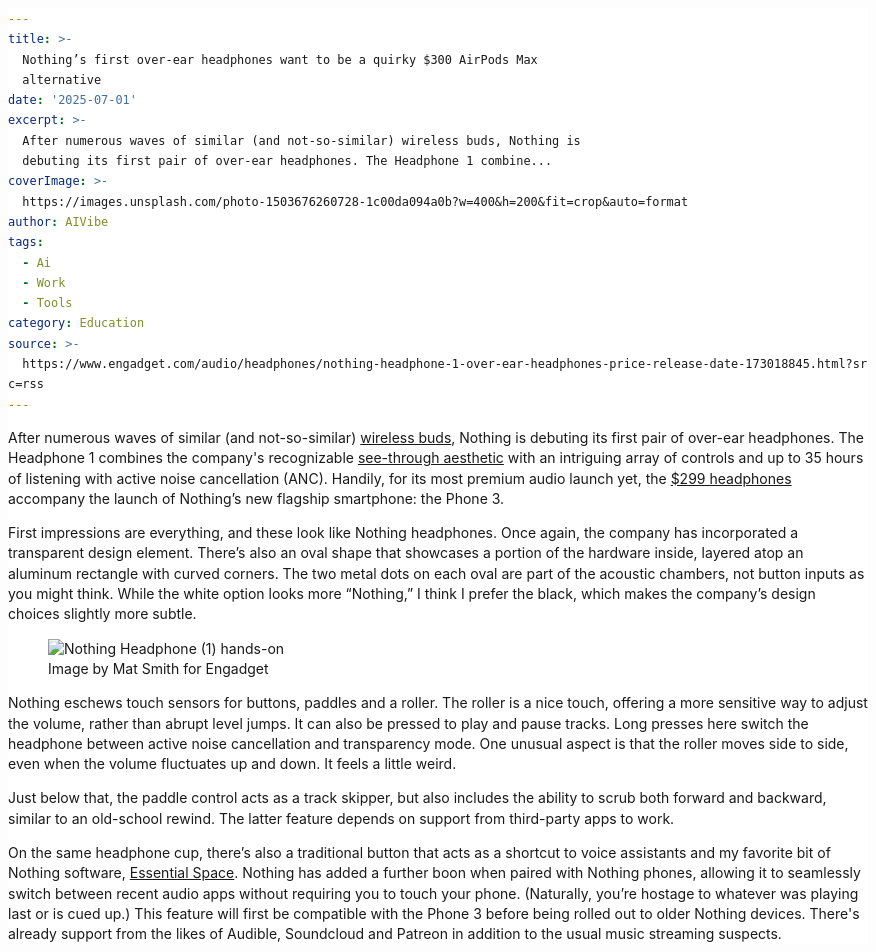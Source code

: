 ```yaml
---
title: >-
  Nothing’s first over-ear headphones want to be a quirky $300 AirPods Max
  alternative
date: '2025-07-01'
excerpt: >-
  After numerous waves of similar (and not-so-similar) wireless buds, Nothing is
  debuting its first pair of over-ear headphones. The Headphone 1 combine...
coverImage: >-
  https://images.unsplash.com/photo-1503676260728-1c00da094a0b?w=400&h=200&fit=crop&auto=format
author: AIVibe
tags:
  - Ai
  - Work
  - Tools
category: Education
source: >-
  https://www.engadget.com/audio/headphones/nothing-headphone-1-over-ear-headphones-price-release-date-173018845.html?src=rss
---
```

<p>After numerous waves of similar (and not-so-similar) <a data-i13n="cpos:1;pos:1" href="https://www.engadget.com/nothings-ear-and-ear-a-earbuds-with-active-noise-cancellation-are-now-available-for-pre-order-104546636.html">wireless buds</a>, Nothing is debuting its first pair of over-ear headphones. The Headphone 1 combines the company's recognizable <a data-i13n="cpos:2;pos:1" href="https://www.engadget.com/audio/headphones/nothings-first-over-ear-headphones-leak-ahead-of-july-unveiling-150631940.html">see-through aesthetic</a> with an intriguing array of controls and up to 35 hours of listening with active noise cancellation (ANC). Handily, for its most premium audio launch yet, the <a data-i13n="elm:affiliate_link;sellerN:Nothing Tech - CA;elmt:;cpos:3;pos:1" href="https://shopping.yahoo.com/rdlw?merchantId=9bd6b6c7-25f6-4296-9274-99387edc5154&amp;siteId=us-engadget&amp;pageId=1p-autolink&amp;contentUuid=3d6683e7-264e-4055-bd70-fe0192d7cbe9&amp;featureId=text-link&amp;merchantName=Nothing+Tech+-+CA&amp;linkText=%24299+headphones&amp;custData=eyJzb3VyY2VOYW1lIjoiV2ViLURlc2t0b3AtVmVyaXpvbiIsImxhbmRpbmdVcmwiOiJodHRwczovL25vdGhpbmcudGVjaC8iLCJjb250ZW50VXVpZCI6IjNkNjY4M2U3LTI2NGUtNDA1NS1iZDcwLWZlMDE5MmQ3Y2JlOSIsIm9yaWdpbmFsVXJsIjoiaHR0cHM6Ly9ub3RoaW5nLnRlY2gvIn0&amp;signature=AQAAAd8khQPAsx9UOq8TIJc5sTL2RePw4_nGKzL1IiiynJUj&amp;gcReferrer=https%3A%2F%2Fnothing.tech%2F" class="rapid-with-clickid" data-original-link="https://nothing.tech/">$299 headphones</a> accompany the launch of Nothing’s new flagship smartphone: the Phone 3.</p>
<p>First impressions are everything, and these look like Nothing headphones. Once again, the company has incorporated a transparent design element. There’s also an oval shape that showcases a portion of the hardware inside, layered atop an aluminum rectangle with curved corners. The two metal dots on each oval are part of the acoustic chambers, not button inputs as you might think. While the white option looks more “Nothing,” I think I prefer the black, which makes the company’s design choices slightly more subtle.</p>
<span id="end-legacy-contents"></span><figure><img src="https://s.yimg.com/os/creatr-uploaded-images/2025-06/37062f90-55b1-11f0-b3ff-d2a9ea173630" data-crop-orig-src="https://s.yimg.com/os/creatr-uploaded-images/2025-06/37062f90-55b1-11f0-b3ff-d2a9ea173630" style="height:1440px;width:2560px;" alt="Nothing Headphone (1) hands-on" data-uuid="eb52097a-ace0-3f4f-a273-3a807c902931"><figcaption></figcaption><div class="photo-credit">Image by Mat Smith for Engadget</div></figure>
<p>Nothing eschews touch sensors for buttons, paddles and a roller. The roller is a nice touch, offering a more sensitive way to adjust the volume, rather than abrupt level jumps. It can also be pressed to play and pause tracks. Long presses here switch the headphone between active noise cancellation and transparency mode. One unusual aspect is that the roller moves side to side, even when the volume fluctuates up and down. It feels a little weird.</p>
<p>Just below that, the paddle control acts as a track skipper, but also includes the ability to scrub both forward and backward, similar to an old-school rewind. The latter feature depends on support from third-party apps to work.</p>
<p>On the same headphone cup, there’s also a traditional button that acts as a shortcut to voice assistants and my favorite bit of Nothing software, <a data-i13n="cpos:4;pos:1" href="https://www.engadget.com/mobile/smartphones/nothing-phone-3a-essential-spaces-ai-powered-app-done-right-163042976.html">Essential Space</a>. Nothing has added a further boon when paired with Nothing phones, allowing it to seamlessly switch between recent audio apps without requiring you to touch your phone. (Naturally, you’re hostage to whatever was playing last or is cued up.) This feature will first be compatible with the Phone 3 before being rolled out to older Nothing devices. There's already support from the likes of Audible, Soundcloud and Patreon in addition to the usual music streaming suspects.</p>
